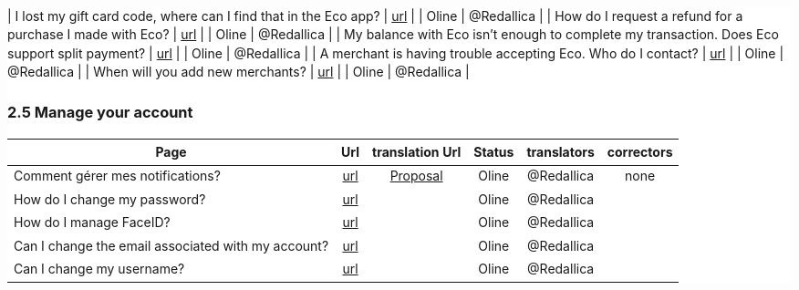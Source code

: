 | I lost my gift card code, where can I find that in the Eco app?                              |               [url](https://support.eco.com/en/articles/4843946-i-lost-my-gift-card-code-where-can-i-find-that-in-the-eco-app)                |                 | Oline  | @Redallica  |
| How do I request a refund for a purchase I made with Eco?                                    |                  [url](https://support.eco.com/en/articles/4620371-how-do-i-request-a-refund-for-a-purchase-i-made-with-eco)                  |                 | Oline  | @Redallica  |
| My balance with Eco isn’t enough to complete my transaction. Does Eco support split payment? | [url](https://support.eco.com/en/articles/4620372-my-balance-with-eco-isn-t-enough-to-complete-my-transaction-does-eco-support-split-payment) |                 | Oline  | @Redallica  |
| A merchant is having trouble accepting Eco. Who do I contact?                                |                [url](https://support.eco.com/en/articles/4620373-a-merchant-is-having-trouble-accepting-eco-who-do-i-contact)                 |                 | Oline  | @Redallica  |
| When will you add new merchants?                                                             |                              [url](https://support.eco.com/en/articles/4620374-when-will-you-add-new-merchants)                               |                 | Oline  | @Redallica  |

### 2.5 Manage your account

| Page                                               |                                                 Url                                                  |                        translation Url                        | Status | translators | correctors |
| -------------------------------------------------- | :--------------------------------------------------------------------------------------------------: | :-----------------------------------------------------------: | :----: | :---------: | :--------: |
| Comment gérer mes notifications?                   |         [url](https://support.eco.com/en/articles/4620375-how-do-i-manage-my-notifications)          | [Proposal](articles/4620375-how-do-i-manage-my-notifications) | Oline  | @Redallica  |    none    |
| How do I change my password?                       |            [url](https://support.eco.com/en/articles/4620376-how-do-i-change-my-password)            |                                                               | Oline  | @Redallica  |
| How do I manage FaceID?                            |              [url](https://support.eco.com/en/articles/4620377-how-do-i-manage-faceid)               |                                                               | Oline  | @Redallica  |
| Can I change the email associated with my account? | [url](https://support.eco.com/en/articles/4620380-can-i-change-the-email-associated-with-my-account) |                                                               | Oline  | @Redallica  |
| Can I change my username?                          |             [url](https://support.eco.com/en/articles/4620378-can-i-change-my-username)              |                                                               | Oline  | @Redallica  |

